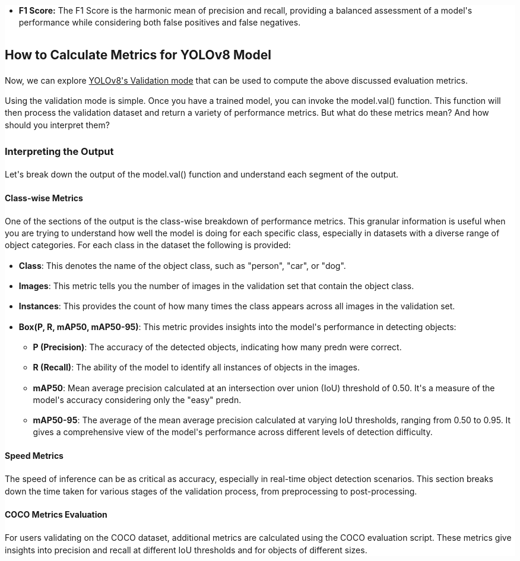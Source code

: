 - **F1 Score:** The F1 Score is the harmonic mean of precision and recall, providing a balanced assessment of a model's performance while considering both false positives and false negatives.

## How to Calculate Metrics for YOLOv8 Model

Now, we can explore [YOLOv8's Validation mode](../modes/val.md) that can be used to compute the above discussed evaluation metrics.

Using the validation mode is simple. Once you have a trained model, you can invoke the model.val() function. This function will then process the validation dataset and return a variety of performance metrics. But what do these metrics mean? And how should you interpret them?

### Interpreting the Output

Let's break down the output of the model.val() function and understand each segment of the output.

#### Class-wise Metrics

One of the sections of the output is the class-wise breakdown of performance metrics. This granular information is useful when you are trying to understand how well the model is doing for each specific class, especially in datasets with a diverse range of object categories. For each class in the dataset the following is provided:

- **Class**: This denotes the name of the object class, such as "person", "car", or "dog".

- **Images**: This metric tells you the number of images in the validation set that contain the object class.

- **Instances**: This provides the count of how many times the class appears across all images in the validation set.

- **Box(P, R, mAP50, mAP50-95)**: This metric provides insights into the model's performance in detecting objects:

    - **P (Precision)**: The accuracy of the detected objects, indicating how many predn were correct.

    - **R (Recall)**: The ability of the model to identify all instances of objects in the images.

    - **mAP50**: Mean average precision calculated at an intersection over union (IoU) threshold of 0.50. It's a measure of the model's accuracy considering only the "easy" predn.

    - **mAP50-95**: The average of the mean average precision calculated at varying IoU thresholds, ranging from 0.50 to 0.95. It gives a comprehensive view of the model's performance across different levels of detection difficulty.

#### Speed Metrics

The speed of inference can be as critical as accuracy, especially in real-time object detection scenarios. This section breaks down the time taken for various stages of the validation process, from preprocessing to post-processing.

#### COCO Metrics Evaluation

For users validating on the COCO dataset, additional metrics are calculated using the COCO evaluation script. These metrics give insights into precision and recall at different IoU thresholds and for objects of different sizes.
